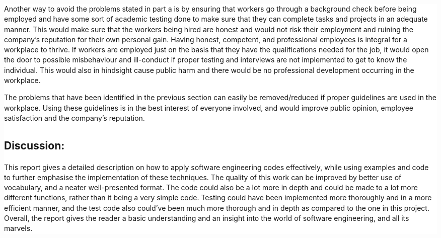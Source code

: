 Another way to avoid the problems stated in part a is by ensuring that workers go through a background check before being employed and have some sort of academic testing done to make sure that they can complete tasks and projects in an adequate manner. This would make sure that the workers being hired are honest and would not risk their employment and ruining the company’s reputation for their own personal gain. Having honest, competent, and professional employees is integral for a workplace to thrive. If workers are employed just on the basis that they have the qualifications needed for the job, it would open the door to possible misbehaviour and ill-conduct if proper testing and interviews are not implemented to get to know the individual. This would also in hindsight cause public harm and there would be no professional development occurring in the workplace. 

The problems that have been identified in the previous section can easily be removed/reduced if proper guidelines are used in the workplace. Using these guidelines is in the best interest of everyone involved, and would improve public opinion, employee satisfaction and the company’s reputation.

## **Discussion:**

This report gives a detailed description on how to apply software engineering codes effectively, while using examples and code to further emphasise the implementation of these techniques. The quality of this work can be improved by better use of vocabulary, and a neater well-presented format. The code could also be a lot more in depth and could be made to a lot more different functions, rather than it being a very simple code. Testing could have been implemented more thoroughly and in a more efficient manner, and the test code also could’ve been much more thorough and in depth as compared to the one in this project. Overall, the report gives the reader a basic understanding and an insight into the world of software engineering, and all its marvels. 